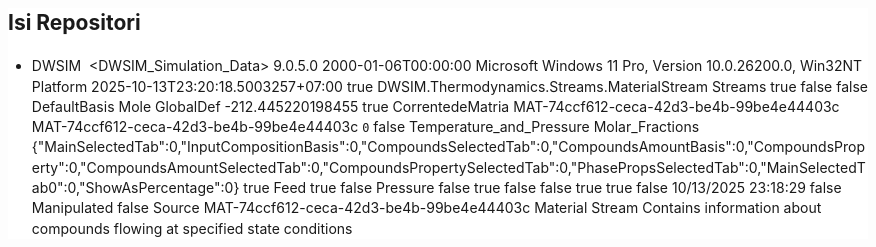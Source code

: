 ## Isi Repositori
* DWSIM
  ﻿<?xml version="1.0" encoding="utf-8"?>
<DWSIM_Simulation_Data>
  <GeneralInfo>
    <BuildVersion>9.0.5.0</BuildVersion>
    <BuildDate>2000-01-06T00:00:00</BuildDate>
    <OSInfo>Microsoft Windows 11 Pro, Version 10.0.26200.0, Win32NT Platform</OSInfo>
    <SavedOn>2025-10-13T23:20:18.5003257+07:00</SavedOn>
    <SavedFromClassicUI>true</SavedFromClassicUI>
  </GeneralInfo>
  <SimulationObjects>
    <SimulationObject>
      <Type>DWSIM.Thermodynamics.Streams.MaterialStream</Type>
      <ObjectClass>Streams</ObjectClass>
      <SupportsDynamicMode>true</SupportsDynamicMode>
      <HasPropertiesForDynamicMode>false</HasPropertiesForDynamicMode>
      <OverrideSingleCompoundFlashBehavior>false</OverrideSingleCompoundFlashBehavior>
      <FloatingTableAmountBasis>DefaultBasis</FloatingTableAmountBasis>
      <DefinedFlow>Mole</DefinedFlow>
      <ForcePhase>GlobalDef</ForcePhase>
      <TotalEnergyFlow>-212.445220198455</TotalEnergyFlow>
      <AtEquilibrium>true</AtEquilibrium>
      <ComponentDescription>CorrentedeMatria</ComponentDescription>
      <ComponentName>MAT-74ccf612-ceca-42d3-be4b-99be4e44403c</ComponentName>
      <Name2>MAT-74ccf612-ceca-42d3-be4b-99be4e44403c</Name2>
      <code>0</code>
      <InputComposition />
      <IsElectrolyteStream>false</IsElectrolyteStream>
      <ReferenceSolvent></ReferenceSolvent>
      <SpecType>Temperature_and_Pressure</SpecType>
      <CompositionBasis>Molar_Fractions</CompositionBasis>
      <EditorState>{"MainSelectedTab":0,"InputCompositionBasis":0,"CompoundsSelectedTab":0,"CompoundsAmountBasis":0,"CompoundsProperty":0,"CompoundsAmountSelectedTab":0,"CompoundsPropertySelectedTab":0,"PhasePropsSelectedTab":0,"MainSelectedTab0":0,"ShowAsPercentage":0}</EditorState>
      <MobileCompatible>true</MobileCompatible>
      <StreamType>Feed</StreamType>
      <IsDirty>true</IsDirty>
      <CanUsePreviousResults>false</CanUsePreviousResults>
      <DynamicsSpec>Pressure</DynamicsSpec>
      <DynamicsOnly>false</DynamicsOnly>
      <Visible>true</Visible>
      <OverrideCalculationRoutine>false</OverrideCalculationRoutine>
      <StoreDetailedDebugReport>false</StoreDetailedDebugReport>
      <IsFunctional>true</IsFunctional>
      <PreferredFlashAlgorithmTag></PreferredFlashAlgorithmTag>
      <Calculated>true</Calculated>
      <DebugMode>false</DebugMode>
      <LastUpdated>10/13/2025 23:18:29</LastUpdated>
      <ErrorMessage></ErrorMessage>
      <Annotation></Annotation>
      <IsAdjustAttached>false</IsAdjustAttached>
      <AttachedAdjustId></AttachedAdjustId>
      <AdjustVarType>Manipulated</AdjustVarType>
      <IsSpecAttached>false</IsSpecAttached>
      <AttachedSpecId></AttachedSpecId>
      <SpecVarType>Source</SpecVarType>
      <Name>MAT-74ccf612-ceca-42d3-be4b-99be4e44403c</Name>
      <UserDefinedChartNames />
      <ProductName>Material Stream</ProductName>
      <ProductDescription>Contains information about compounds flowing at specified state conditions</ProductDescription>